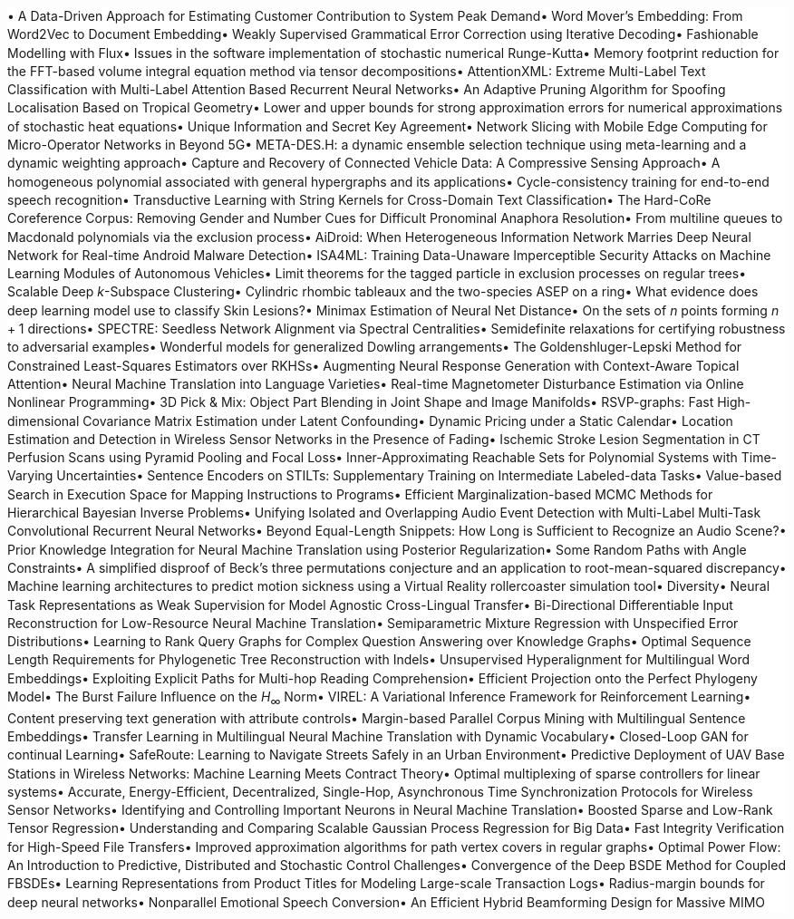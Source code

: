 • A Data-Driven Approach for Estimating Customer Contribution to System Peak Demand• Word Mover’s Embedding: From Word2Vec to Document Embedding• Weakly Supervised Grammatical Error Correction using Iterative Decoding• Fashionable Modelling with Flux• Issues in the software implementation of stochastic numerical Runge-Kutta• Memory footprint reduction for the FFT-based volume integral equation method via tensor decompositions• AttentionXML: Extreme Multi-Label Text Classification with Multi-Label Attention Based Recurrent Neural Networks• An Adaptive Pruning Algorithm for Spoofing Localisation Based on Tropical Geometry• Lower and upper bounds for strong approximation errors for numerical approximations of stochastic heat equations• Unique Information and Secret Key Agreement• Network Slicing with Mobile Edge Computing for Micro-Operator Networks in Beyond 5G• META-DES.H: a dynamic ensemble selection technique using meta-learning and a dynamic weighting approach• Capture and Recovery of Connected Vehicle Data: A Compressive Sensing Approach• A homogeneous polynomial associated with general hypergraphs and its applications• Cycle-consistency training for end-to-end speech recognition• Transductive Learning with String Kernels for Cross-Domain Text Classification• The Hard-CoRe Coreference Corpus: Removing Gender and Number Cues for Difficult Pronominal Anaphora Resolution• From multiline queues to Macdonald polynomials via the exclusion process• AiDroid: When Heterogeneous Information Network Marries Deep Neural Network for Real-time Android Malware Detection• ISA4ML: Training Data-Unaware Imperceptible Security Attacks on Machine Learning Modules of Autonomous Vehicles• Limit theorems for the tagged particle in exclusion processes on regular trees• Scalable Deep $k$-Subspace Clustering• Cylindric rhombic tableaux and the two-species ASEP on a ring• What evidence does deep learning model use to classify Skin Lesions?• Minimax Estimation of Neural Net Distance• On the sets of $n$ points forming $n+1$ directions• SPECTRE: Seedless Network Alignment via Spectral Centralities• Semidefinite relaxations for certifying robustness to adversarial examples• Wonderful models for generalized Dowling arrangements• The Goldenshluger-Lepski Method for Constrained Least-Squares Estimators over RKHSs• Augmenting Neural Response Generation with Context-Aware Topical Attention• Neural Machine Translation into Language Varieties• Real-time Magnetometer Disturbance Estimation via Online Nonlinear Programming• 3D Pick & Mix: Object Part Blending in Joint Shape and Image Manifolds• RSVP-graphs: Fast High-dimensional Covariance Matrix Estimation under Latent Confounding• Dynamic Pricing under a Static Calendar• Location Estimation and Detection in Wireless Sensor Networks in the Presence of Fading• Ischemic Stroke Lesion Segmentation in CT Perfusion Scans using Pyramid Pooling and Focal Loss• Inner-Approximating Reachable Sets for Polynomial Systems with Time-Varying Uncertainties• Sentence Encoders on STILTs: Supplementary Training on Intermediate Labeled-data Tasks• Value-based Search in Execution Space for Mapping Instructions to Programs• Efficient Marginalization-based MCMC Methods for Hierarchical Bayesian Inverse Problems• Unifying Isolated and Overlapping Audio Event Detection with Multi-Label Multi-Task Convolutional Recurrent Neural Networks• Beyond Equal-Length Snippets: How Long is Sufficient to Recognize an Audio Scene?• Prior Knowledge Integration for Neural Machine Translation using Posterior Regularization• Some Random Paths with Angle Constraints• A simplified disproof of Beck’s three permutations conjecture and an application to root-mean-squared discrepancy• Machine learning architectures to predict motion sickness using a Virtual Reality rollercoaster simulation tool• Diversity• Neural Task Representations as Weak Supervision for Model Agnostic Cross-Lingual Transfer• Bi-Directional Differentiable Input Reconstruction for Low-Resource Neural Machine Translation• Semiparametric Mixture Regression with Unspecified Error Distributions• Learning to Rank Query Graphs for Complex Question Answering over Knowledge Graphs• Optimal Sequence Length Requirements for Phylogenetic Tree Reconstruction with Indels• Unsupervised Hyperalignment for Multilingual Word Embeddings• Exploiting Explicit Paths for Multi-hop Reading Comprehension• Efficient Projection onto the Perfect Phylogeny Model• The Burst Failure Influence on the $H_\infty$ Norm• VIREL: A Variational Inference Framework for Reinforcement Learning• Content preserving text generation with attribute controls• Margin-based Parallel Corpus Mining with Multilingual Sentence Embeddings• Transfer Learning in Multilingual Neural Machine Translation with Dynamic Vocabulary• Closed-Loop GAN for continual Learning• SafeRoute: Learning to Navigate Streets Safely in an Urban Environment• Predictive Deployment of UAV Base Stations in Wireless Networks: Machine Learning Meets Contract Theory• Optimal multiplexing of sparse controllers for linear systems• Accurate, Energy-Efficient, Decentralized, Single-Hop, Asynchronous Time Synchronization Protocols for Wireless Sensor Networks• Identifying and Controlling Important Neurons in Neural Machine Translation• Boosted Sparse and Low-Rank Tensor Regression• Understanding and Comparing Scalable Gaussian Process Regression for Big Data• Fast Integrity Verification for High-Speed File Transfers• Improved approximation algorithms for path vertex covers in regular graphs• Optimal Power Flow: An Introduction to Predictive, Distributed and Stochastic Control Challenges• Convergence of the Deep BSDE Method for Coupled FBSDEs• Learning Representations from Product Titles for Modeling Large-scale Transaction Logs• Radius-margin bounds for deep neural networks• Nonparallel Emotional Speech Conversion• An Efficient Hybrid Beamforming Design for Massive MIMO